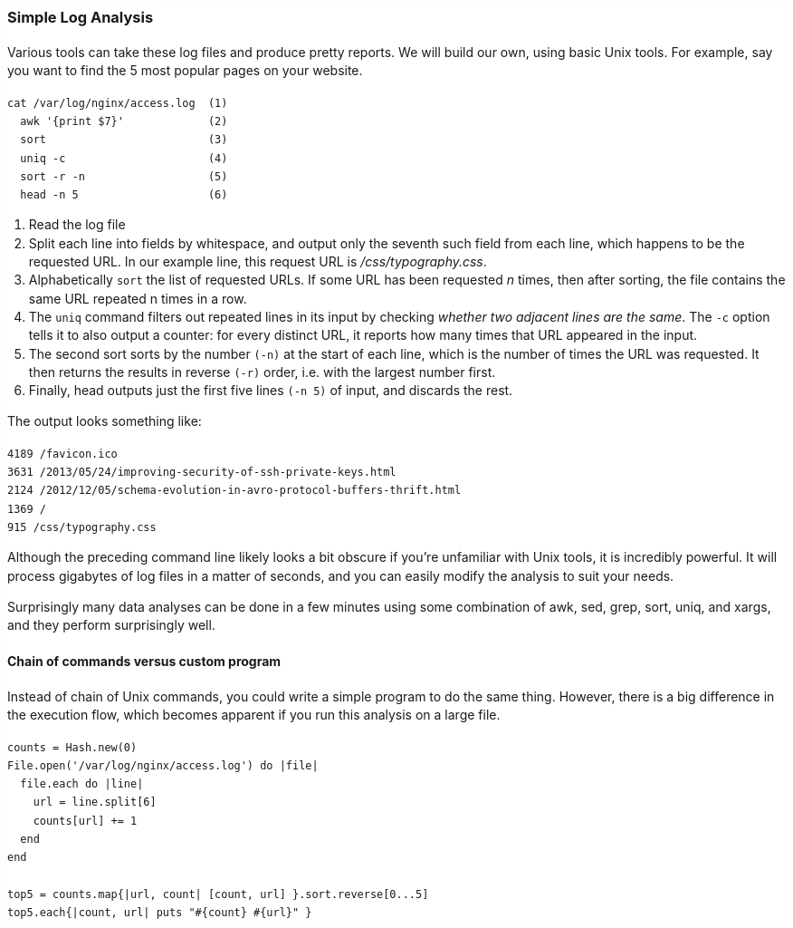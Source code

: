 ### Simple Log Analysis
Various tools can take these log files and produce pretty reports. We will build our own, using basic Unix tools. For example, say you want to find the 5 most popular pages on your website.
```
cat /var/log/nginx/access.log  (1)
  awk '{print $7}'             (2)
  sort                         (3)
  uniq -c                      (4)
  sort -r -n                   (5)
  head -n 5                    (6)
```

1. Read the log file
2. Split each line into fields by whitespace, and output only the seventh such field from each line, which happens to be the requested URL. In our example line, this request URL is */css/typography.css*.
3. Alphabetically `sort` the list of requested URLs. If some URL has been requested *n* times, then after sorting, the file contains the same URL repeated n times in a row.
4. The `uniq` command filters out repeated lines in its input by checking *whether two adjacent lines are the same*. The `-c` option tells it to also output a counter: for every distinct URL, it reports how many times that URL appeared in the input.
5. The second sort sorts by the number `(-n)` at the start of each line, which is the number of times the URL was requested. It then returns the results in reverse `(-r)` order, i.e. with the largest number first.
6. Finally, head outputs just the first five lines `(-n 5)` of input, and discards the rest.

The output looks something like:
```
4189 /favicon.ico
3631 /2013/05/24/improving-security-of-ssh-private-keys.html
2124 /2012/12/05/schema-evolution-in-avro-protocol-buffers-thrift.html
1369 /
915 /css/typography.css
```

Although the preceding command line likely looks a bit obscure if you’re unfamiliar with Unix tools, it is incredibly powerful. It will process gigabytes of log files in a matter of seconds, and you can easily modify the analysis to suit your needs.

Surprisingly many data analyses can be done in a few minutes using some combination of awk, sed, grep, sort, uniq, and xargs, and they perform surprisingly well.

#### Chain of commands versus custom program
Instead of chain of Unix commands, you could write a simple program to do the same thing. However, there is a big difference in the execution flow, which becomes apparent if you run this analysis on a large file.
```
counts = Hash.new(0)
File.open('/var/log/nginx/access.log') do |file|
  file.each do |line|
    url = line.split[6]
    counts[url] += 1
  end
end

top5 = counts.map{|url, count| [count, url] }.sort.reverse[0...5]
top5.each{|count, url| puts "#{count} #{url}" }
```
